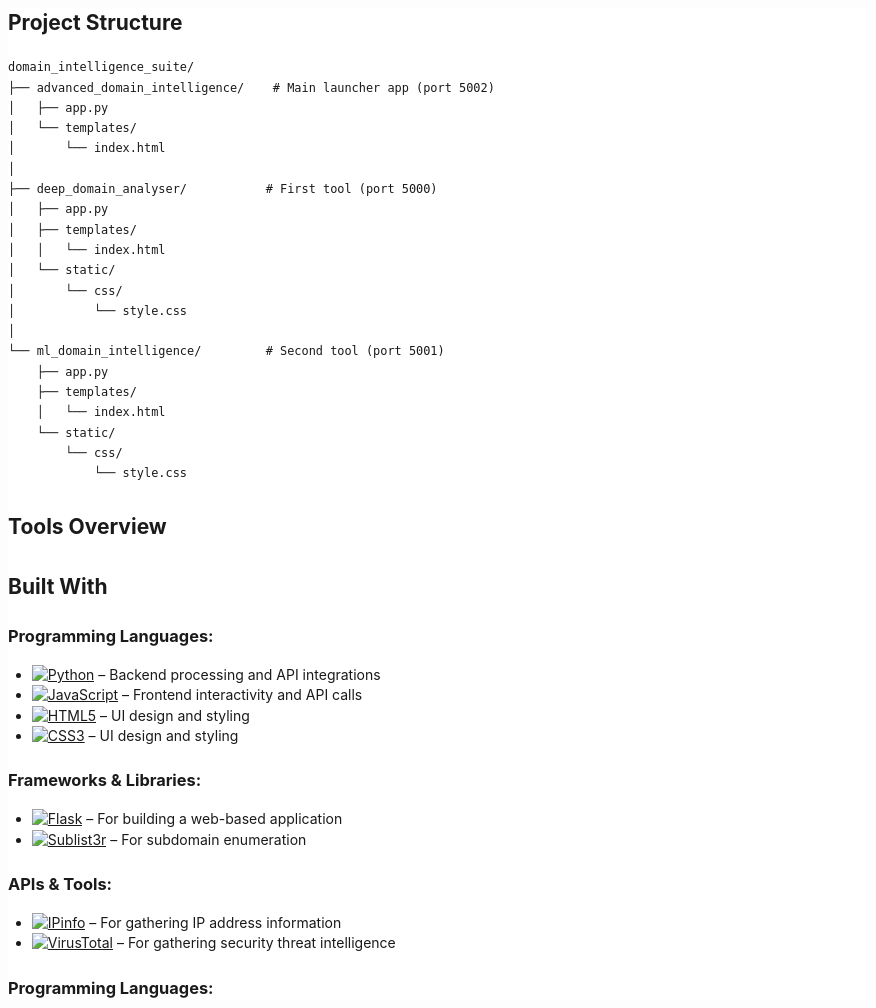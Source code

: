 ## Project Structure
```
domain_intelligence_suite/
├── advanced_domain_intelligence/    # Main launcher app (port 5002)
│   ├── app.py
│   └── templates/
│       └── index.html
│
├── deep_domain_analyser/           # First tool (port 5000)
│   ├── app.py
│   ├── templates/
│   │   └── index.html
│   └── static/
│       └── css/
│           └── style.css
│
└── ml_domain_intelligence/         # Second tool (port 5001)
    ├── app.py
    ├── templates/
    │   └── index.html
    └── static/
        └── css/
            └── style.css
```

## Tools Overview
## Built With



### Programming Languages:

* [![Python][Python]][Python-url] – Backend processing and API integrations
* [![JavaScript][JavaScript]][JavaScript-url] – Frontend interactivity and API calls
* [![HTML5][HTML5]][HTML5-url] – UI design and styling
* [![CSS3][CSS3]][CSS3-url] – UI design and styling


### Frameworks & Libraries:

* [![Flask][Flask]][Flask-url] – For building a web-based application
* [![Sublist3r][Sublist3r]][Sublist3r-url] – For subdomain enumeration


### APIs & Tools:

* [![IPinfo][IPinfo]][IPinfo-url] – For gathering IP address information
* [![VirusTotal][VirusTotal]][VirusTotal-url] – For gathering security threat intelligence



### Programming Languages:


[Python]: https://img.shields.io/badge/Python-3776AB?style=flat&logo=python&logoColor=white
[Python-url]: https://www.python.org/
[JavaScript]: https://img.shields.io/badge/JavaScript-F7DF1E?style=flat&logo=javascript&logoColor=black
[JavaScript-url]: https://developer.mozilla.org/en-US/docs/Web/JavaScript
[HTML5]: https://img.shields.io/badge/HTML5-E34F26?style=flat&logo=html5&logoColor=white
[HTML5-url]: https://developer.mozilla.org/en-US/docs/Web/HTML
[CSS3]: https://img.shields.io/badge/CSS3-1572B6?style=flat&logo=css3&logoColor=white
[CSS3-url]: https://developer.mozilla.org/en-US/docs/Web/CSS
[Flask]: https://img.shields.io/badge/Flask-000000?style=flat&logo=flask&logoColor=white
[Flask-url]: https://flask.palletsprojects.com/
[Sublist3r]: https://img.shields.io/badge/Sublist3r-FF6F00?style=flat&logo=python&logoColor=white
[Sublist3r-url]: https://github.com/aboul3la/Sublist3r
[IPinfo]: https://img.shields.io/badge/IPinfo-000000?style=flat&logo=ipinfo&logoColor=white
[IPinfo-url]: https://ipinfo.io/
[VirusTotal]: https://img.shields.io/badge/VirusTotal-FF6F00?style=flat&logo=virustotal&logoColor=white
[VirusTotal-url]: https://www.virustotal.com/